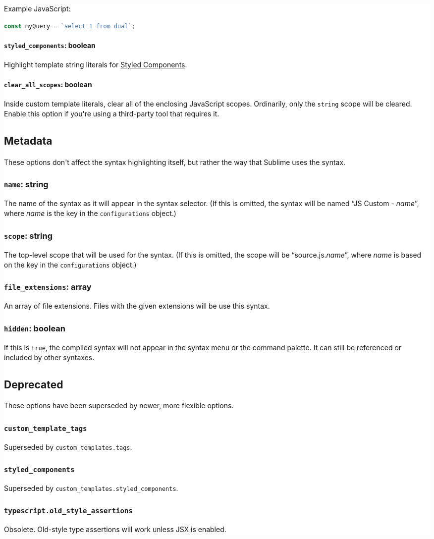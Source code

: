 Example JavaScript:

```js
const myQuery = `select 1 from dual`;
```

#### `styled_components`: boolean

Highlight template string literals for [Styled Components](https://www.styled-components.com/).

#### `clear_all_scopes`: boolean

Inside custom template literals, clear all of the enclosing JavaScript scopes. Ordinarily, only the `string` scope will be cleared. Enable this option if you're using a third-party tool that requires it.

## Metadata

These options don't affect the syntax highlighting itself, but rather the way that Sublime uses the syntax.

### `name`: string

The name of the syntax as it will appear in the syntax selector. (If this is omitted, the syntax will be named “JS Custom - <var>name</var>”, where <var>name</var> is the key in the `configurations` object.)

### `scope`: string

The top-level scope that will be used for the syntax. (If this is omitted, the scope will be “source.js.<var>name</var>”, where <var>name</var> is based on the key in the `configurations` object.)

### `file_extensions`: array

An array of file extensions. Files with the given extensions will be use this syntax.

### `hidden`: boolean

If this is `true`, the compiled syntax will not appear in the syntax menu or the command palette. It can still be referenced or included by other syntaxes.

## Deprecated

These options have been superseded by newer, more flexible options.

### `custom_template_tags`

Superseded by `custom_templates.tags`.

### `styled_components`

Superseded by `custom_templates.styled_components`.

### `typescript.old_style_assertions`

Obsolete. Old-style type assertions will work unless JSX is enabled.
